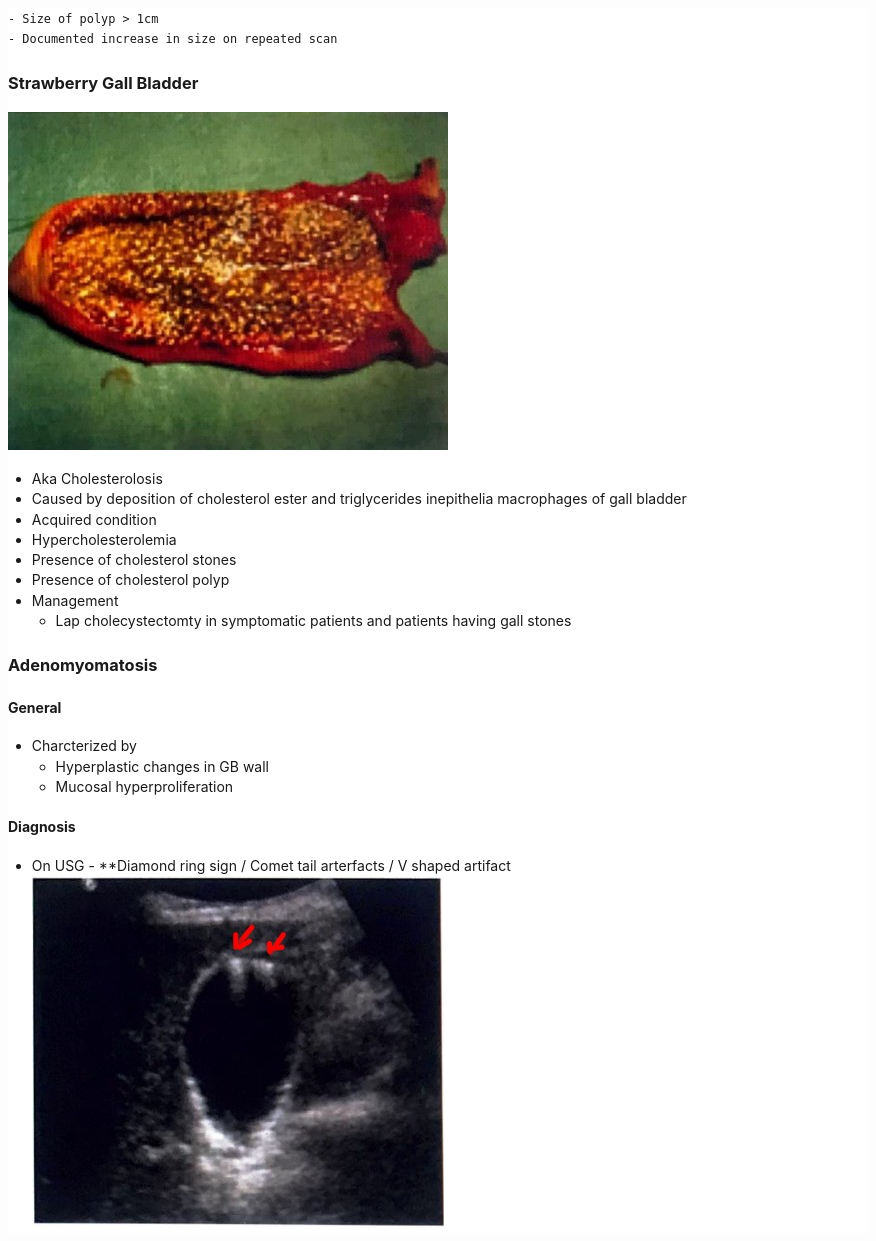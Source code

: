 	- Size of polyp > 1cm
	- Documented increase in size on repeated scan
### Strawberry Gall Bladder
![CholesterolosisGB](Surgery/Images/CholesterolosisGB.jpg)
- Aka Cholesterolosis
- Caused by deposition of cholesterol ester and triglycerides inepithelia macrophages of gall bladder
- Acquired condition
- Hypercholesterolemia
- Presence of cholesterol stones
- Presence of cholesterol polyp
- Management
	- Lap cholecystectomty in symptomatic patients and patients having gall stones
### Adenomyomatosis
#### General
- Charcterized by
	- Hyperplastic changes in GB wall
	- Mucosal hyperproliferation
#### Diagnosis
- On USG - **Diamond ring sign / Comet tail arterfacts / V shaped artifact
![AdenomyomatosisUSG](Surgery/Images/AdenomyomatosisUSG.jpg)
